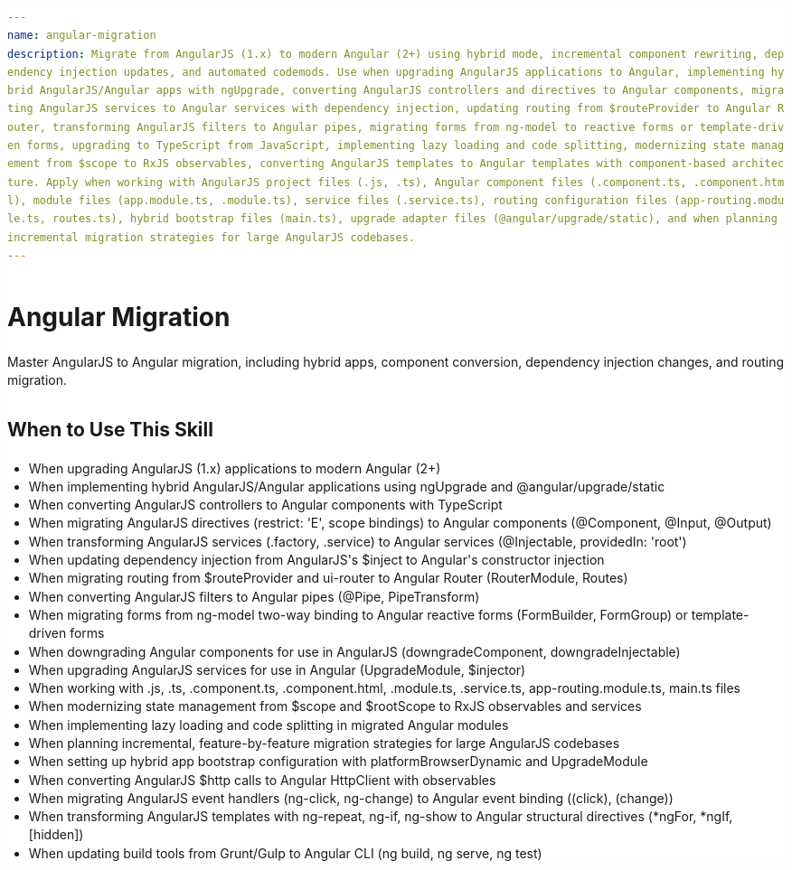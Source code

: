 ```yaml
---
name: angular-migration
description: Migrate from AngularJS (1.x) to modern Angular (2+) using hybrid mode, incremental component rewriting, dependency injection updates, and automated codemods. Use when upgrading AngularJS applications to Angular, implementing hybrid AngularJS/Angular apps with ngUpgrade, converting AngularJS controllers and directives to Angular components, migrating AngularJS services to Angular services with dependency injection, updating routing from $routeProvider to Angular Router, transforming AngularJS filters to Angular pipes, migrating forms from ng-model to reactive forms or template-driven forms, upgrading to TypeScript from JavaScript, implementing lazy loading and code splitting, modernizing state management from $scope to RxJS observables, converting AngularJS templates to Angular templates with component-based architecture. Apply when working with AngularJS project files (.js, .ts), Angular component files (.component.ts, .component.html), module files (app.module.ts, .module.ts), service files (.service.ts), routing configuration files (app-routing.module.ts, routes.ts), hybrid bootstrap files (main.ts), upgrade adapter files (@angular/upgrade/static), and when planning incremental migration strategies for large AngularJS codebases.
---
```


# Angular Migration

Master AngularJS to Angular migration, including hybrid apps, component conversion, dependency injection changes, and routing migration.

## When to Use This Skill

- When upgrading AngularJS (1.x) applications to modern Angular (2+)
- When implementing hybrid AngularJS/Angular applications using ngUpgrade and @angular/upgrade/static
- When converting AngularJS controllers to Angular components with TypeScript
- When migrating AngularJS directives (restrict: 'E', scope bindings) to Angular components (@Component, @Input, @Output)
- When transforming AngularJS services (.factory, .service) to Angular services (@Injectable, providedIn: 'root')
- When updating dependency injection from AngularJS's $inject to Angular's constructor injection
- When migrating routing from $routeProvider and ui-router to Angular Router (RouterModule, Routes)
- When converting AngularJS filters to Angular pipes (@Pipe, PipeTransform)
- When migrating forms from ng-model two-way binding to Angular reactive forms (FormBuilder, FormGroup) or template-driven forms
- When downgrading Angular components for use in AngularJS (downgradeComponent, downgradeInjectable)
- When upgrading AngularJS services for use in Angular (UpgradeModule, $injector)
- When working with .js, .ts, .component.ts, .component.html, .module.ts, .service.ts, app-routing.module.ts, main.ts files
- When modernizing state management from $scope and $rootScope to RxJS observables and services
- When implementing lazy loading and code splitting in migrated Angular modules
- When planning incremental, feature-by-feature migration strategies for large AngularJS codebases
- When setting up hybrid app bootstrap configuration with platformBrowserDynamic and UpgradeModule
- When converting AngularJS $http calls to Angular HttpClient with observables
- When migrating AngularJS event handlers (ng-click, ng-change) to Angular event binding ((click), (change))
- When transforming AngularJS templates with ng-repeat, ng-if, ng-show to Angular structural directives (*ngFor, *ngIf, [hidden])
- When updating build tools from Grunt/Gulp to Angular CLI (ng build, ng serve, ng test)

